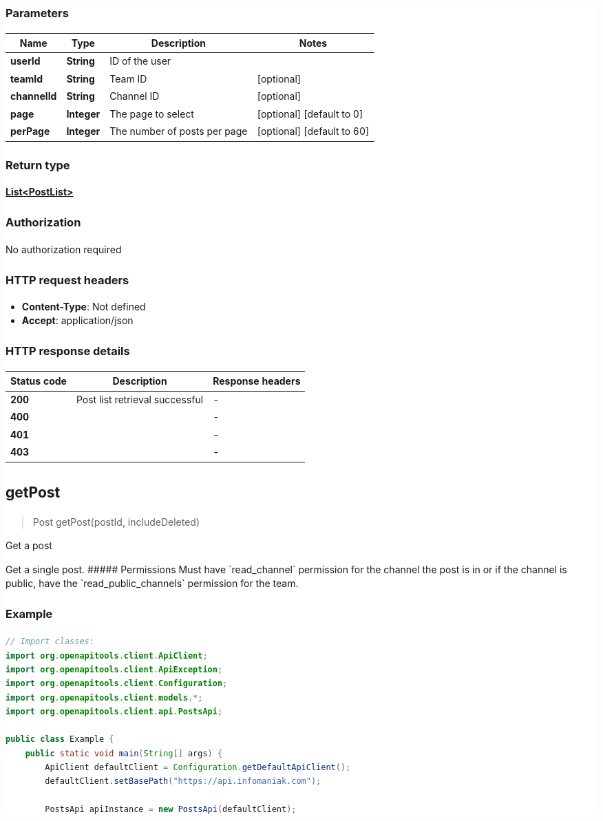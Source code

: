 ### Parameters


| Name | Type | Description  | Notes |
|------------- | ------------- | ------------- | -------------|
| **userId** | **String**| ID of the user | |
| **teamId** | **String**| Team ID | [optional] |
| **channelId** | **String**| Channel ID | [optional] |
| **page** | **Integer**| The page to select | [optional] [default to 0] |
| **perPage** | **Integer**| The number of posts per page | [optional] [default to 60] |

### Return type

[**List&lt;PostList&gt;**](PostList.md)

### Authorization

No authorization required

### HTTP request headers

- **Content-Type**: Not defined
- **Accept**: application/json


### HTTP response details
| Status code | Description | Response headers |
|-------------|-------------|------------------|
| **200** | Post list retrieval successful |  -  |
| **400** |  |  -  |
| **401** |  |  -  |
| **403** |  |  -  |


## getPost

> Post getPost(postId, includeDeleted)

Get a post

Get a single post. ##### Permissions Must have &#x60;read_channel&#x60; permission for the channel the post is in or if the channel is public, have the &#x60;read_public_channels&#x60; permission for the team. 

### Example

```java
// Import classes:
import org.openapitools.client.ApiClient;
import org.openapitools.client.ApiException;
import org.openapitools.client.Configuration;
import org.openapitools.client.models.*;
import org.openapitools.client.api.PostsApi;

public class Example {
    public static void main(String[] args) {
        ApiClient defaultClient = Configuration.getDefaultApiClient();
        defaultClient.setBasePath("https://api.infomaniak.com");

        PostsApi apiInstance = new PostsApi(defaultClient);
```